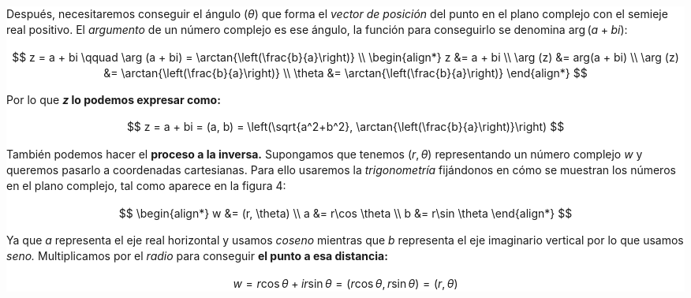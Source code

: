 Después, necesitaremos conseguir el ángulo ($\theta$) que forma el *vector de posición* del punto en el plano complejo con el semieje real positivo. El *argumento* de un número complejo es ese ángulo, la función para conseguirlo se denomina $\arg (a+bi)$:

$$
z = a + bi \qquad \arg (a + bi) = \arctan{\left(\frac{b}{a}\right)} \\
\begin{align*}
z &= a + bi \\
\arg (z) &= arg(a + bi) \\
\arg (z) &= \arctan{\left(\frac{b}{a}\right)} \\
\theta &= \arctan{\left(\frac{b}{a}\right)}
\end{align*}
$$

Por lo que **$z$ lo podemos expresar como:**

$$
z = a + bi = (a, b) = \left(\sqrt{a^2+b^2}, \arctan{\left(\frac{b}{a}\right)}\right)
$$

También podemos hacer el **proceso a la inversa.** Supongamos que tenemos $(r, \theta)$ representando un número complejo $w$ y queremos pasarlo a coordenadas cartesianas. Para ello usaremos la *trigonometría* fijándonos en cómo se muestran los números en el plano complejo, tal como aparece en la figura 4:

$$
\begin{align*}
w &= (r, \theta) \\
a &= r\cos \theta \\
b &= r\sin \theta
\end{align*}
$$

Ya que $a$ representa el eje real horizontal y usamos *coseno* mientras que $b$ representa el eje imaginario vertical por lo que usamos *seno.* Multiplicamos por el *radio* para conseguir **el punto a esa distancia:**


$$
w = r\cos \theta + ir\sin \theta = (r\cos \theta, r\sin \theta) = (r, \theta)
$$